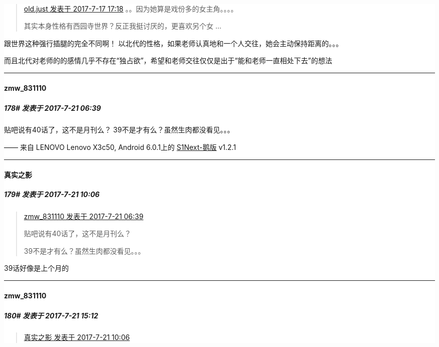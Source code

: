 

<blockquote><a href="httphttps://bbs.saraba1st.com/2b/forum.php?mod=redirect&amp;goto=findpost&amp;pid=36603330&amp;ptid=1188139" target="_blank">old.just 发表于 2017-7-17 17:18</a>
。。因为她算是戏份多的女主角。。。。

其实本身性格有西园寺世界？反正我挺讨厌的，更喜欢另个女 ...</blockquote>
跟世界这种强行插腿的完全不同啊！
以北代的性格，如果老师认真地和一个人交往，她会主动保持距离的。。。

而且北代对老师的的感情几乎不存在“独占欲”，希望和老师交往仅仅是出于“能和老师一直相处下去”的想法







*****

####  zmw_831110  
##### 178#       发表于 2017-7-21 06:39




贴吧说有40话了，这不是月刊么？
39不是才有么？虽然生肉都没看见。。。

—— 来自 LENOVO Lenovo X3c50, Android 6.0.1上的 [S1Next-鹅版](http://www.coolapk.com/apk/me.ykrank.s1next) v1.2.1







*****

####  真实之影  
##### 179#       发表于 2017-7-21 10:06



<blockquote><a href="httphttps://bbs.saraba1st.com/2b/forum.php?mod=redirect&amp;goto=findpost&amp;pid=36639394&amp;ptid=1188139" target="_blank">zmw_831110 发表于 2017-7-21 06:39</a>

贴吧说有40话了，这不是月刊么？

39不是才有么？虽然生肉都没看见。。。</blockquote>
39话好像是上个月的







*****

####  zmw_831110  
##### 180#       发表于 2017-7-21 15:12



<blockquote><a href="httphttps://bbs.saraba1st.com/2b/forum.php?mod=redirect&amp;goto=findpost&amp;pid=36640820&amp;ptid=1188139" target="_blank">真实之影 发表于 2017-7-21 10:06</a>
